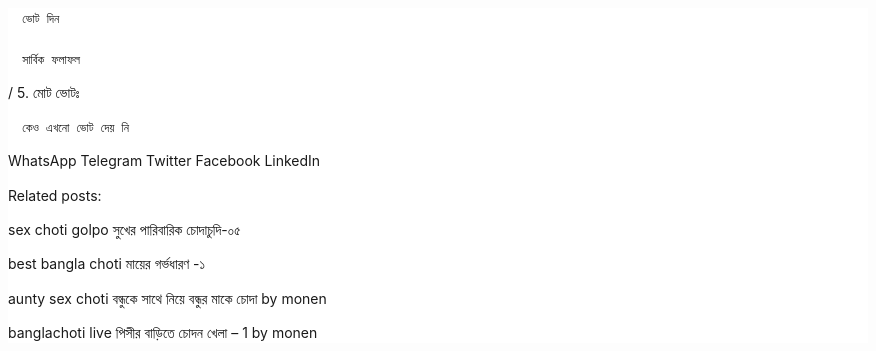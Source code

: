  
 
 
 
 
 
 
 
 
      ভোট দিন    
 
      সার্বিক ফলাফল 
 / 5. মোট ভোটঃ 
 
 
      কেও এখনো ভোট দেয় নি    
 
 
 
 
WhatsApp
Telegram
Twitter
Facebook
LinkedIn




Related posts:






sex choti golpo সুখের পারিবারিক চোদাচুদি-০৫




best bangla choti মায়ের গর্ভধারণ -১




aunty sex choti বন্ধুকে সাথে নিয়ে বন্ধুর মাকে চোদা by monen




banglachoti live পিসীর বাড়িতে চোদন খেলা – 1 by monen
